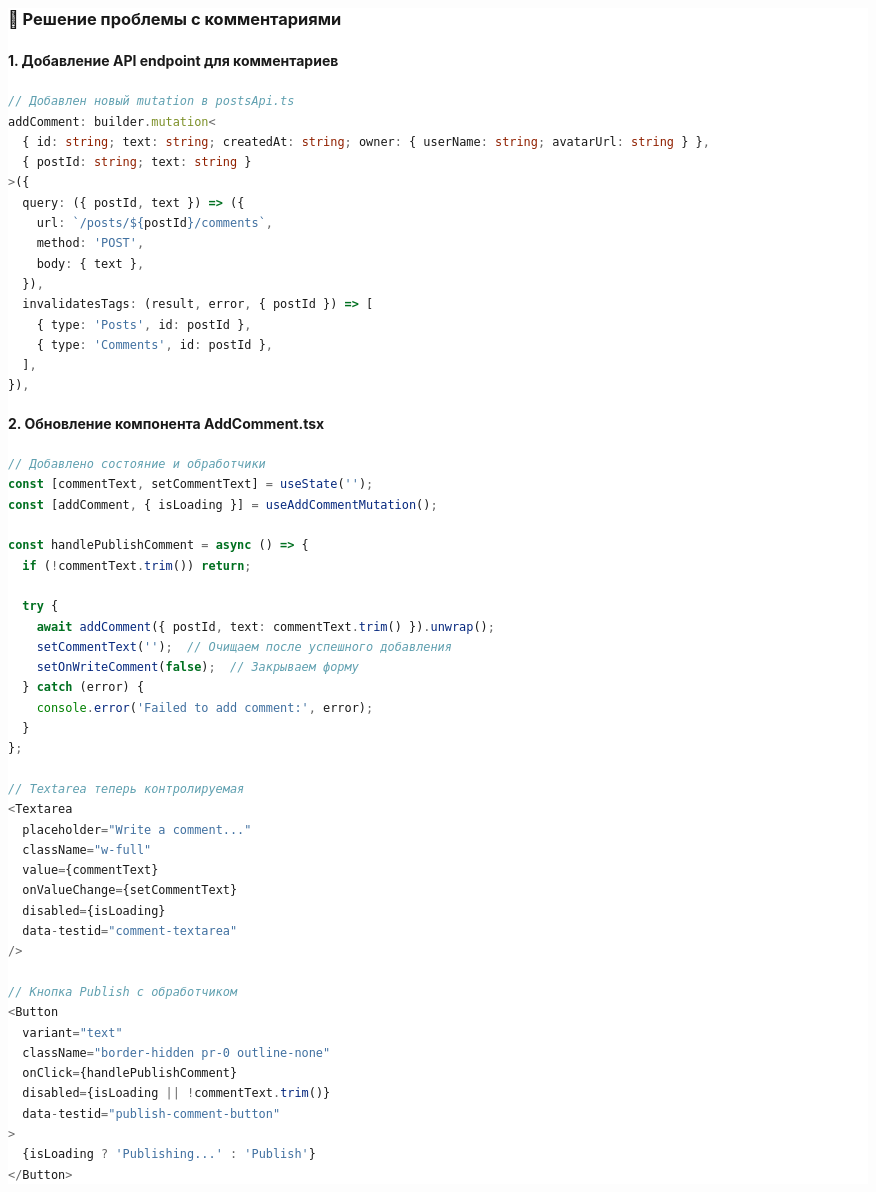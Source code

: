 ### 🔧 Решение проблемы с комментариями

#### 1. Добавление API endpoint для комментариев

```typescript
// Добавлен новый mutation в postsApi.ts
addComment: builder.mutation<
  { id: string; text: string; createdAt: string; owner: { userName: string; avatarUrl: string } },
  { postId: string; text: string }
>({
  query: ({ postId, text }) => ({
    url: `/posts/${postId}/comments`,
    method: 'POST',
    body: { text },
  }),
  invalidatesTags: (result, error, { postId }) => [
    { type: 'Posts', id: postId },
    { type: 'Comments', id: postId },
  ],
}),
```

#### 2. Обновление компонента AddComment.tsx

```typescript
// Добавлено состояние и обработчики
const [commentText, setCommentText] = useState('');
const [addComment, { isLoading }] = useAddCommentMutation();

const handlePublishComment = async () => {
  if (!commentText.trim()) return;

  try {
    await addComment({ postId, text: commentText.trim() }).unwrap();
    setCommentText('');  // Очищаем после успешного добавления
    setOnWriteComment(false);  // Закрываем форму
  } catch (error) {
    console.error('Failed to add comment:', error);
  }
};

// Textarea теперь контролируемая
<Textarea
  placeholder="Write a comment..."
  className="w-full"
  value={commentText}
  onValueChange={setCommentText}
  disabled={isLoading}
  data-testid="comment-textarea"
/>

// Кнопка Publish с обработчиком
<Button
  variant="text"
  className="border-hidden pr-0 outline-none"
  onClick={handlePublishComment}
  disabled={isLoading || !commentText.trim()}
  data-testid="publish-comment-button"
>
  {isLoading ? 'Publishing...' : 'Publish'}
</Button>
```
